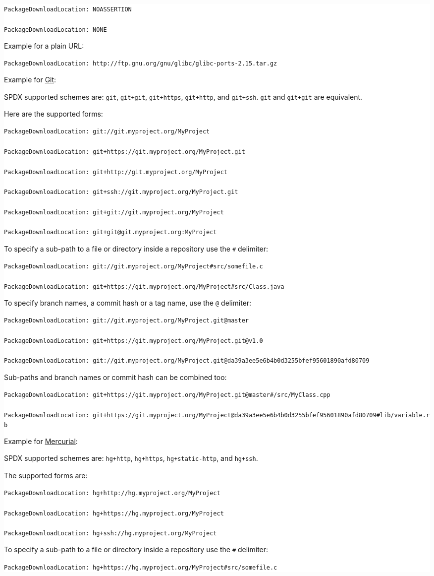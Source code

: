     PackageDownloadLocation: NOASSERTION

    PackageDownloadLocation: NONE

Example for a plain URL:

    PackageDownloadLocation: http://ftp.gnu.org/gnu/glibc/glibc-ports-2.15.tar.gz

Example for [Git][]:

SPDX supported schemes are: `git`, `git+git`, `git+https`, `git+http`, and `git+ssh`. `git` and `git+git` are equivalent.

Here are the supported forms:

    PackageDownloadLocation: git://git.myproject.org/MyProject

    PackageDownloadLocation: git+https://git.myproject.org/MyProject.git

    PackageDownloadLocation: git+http://git.myproject.org/MyProject

    PackageDownloadLocation: git+ssh://git.myproject.org/MyProject.git

    PackageDownloadLocation: git+git://git.myproject.org/MyProject

    PackageDownloadLocation: git+git@git.myproject.org:MyProject

To specify a sub-path to a file or directory inside a repository use the `#` delimiter:

    PackageDownloadLocation: git://git.myproject.org/MyProject#src/somefile.c

    PackageDownloadLocation: git+https://git.myproject.org/MyProject#src/Class.java

To specify branch names, a commit hash or a tag name, use the `@` delimiter:

    PackageDownloadLocation: git://git.myproject.org/MyProject.git@master

    PackageDownloadLocation: git+https://git.myproject.org/MyProject.git@v1.0

    PackageDownloadLocation: git://git.myproject.org/MyProject.git@da39a3ee5e6b4b0d3255bfef95601890afd80709

Sub-paths and branch names or commit hash can be combined too:

    PackageDownloadLocation: git+https://git.myproject.org/MyProject.git@master#/src/MyClass.cpp

    PackageDownloadLocation: git+https://git.myproject.org/MyProject@da39a3ee5e6b4b0d3255bfef95601890afd80709#lib/variable.rb

Example for [Mercurial][]:

SPDX supported schemes are: `hg+http`, `hg+https`, `hg+static-http`, and `hg+ssh`.

The supported forms are:

    PackageDownloadLocation: hg+http://hg.myproject.org/MyProject

    PackageDownloadLocation: hg+https://hg.myproject.org/MyProject

    PackageDownloadLocation: hg+ssh://hg.myproject.org/MyProject

To specify a sub-path to a file or directory inside a repository use the `#` delimiter:

    PackageDownloadLocation: hg+https://hg.myproject.org/MyProject#src/somefile.c


[Bazaar]: http://bazaar.canonical.com/
[FSF]: http://www.fsf.org/
[Git]: https://git-scm.com/
[glibc]: https://www.gnu.org/software/libc/
[LinuxFoundation]: https://www.linuxfoundation.org/
[MD5]: https://tools.ietf.org/html/rfc1321
[Mercurial]: https://www.mercurial-scm.org/
[pip-vcs]: https://pip.pypa.io/en/latest/reference/pip_install.html#vcs-support
[Red Hat]: https://www.redhat.com/
[rfc3986]: https://tools.ietf.org/html/rfc3986
[SHA-1]: https://tools.ietf.org/html/rfc3174
[SHA-256]: https://tools.ietf.org/html/rfc6234
[SourceForge]: https://sourceforge.net/
[Subversion]: https://subversion.apache.org/